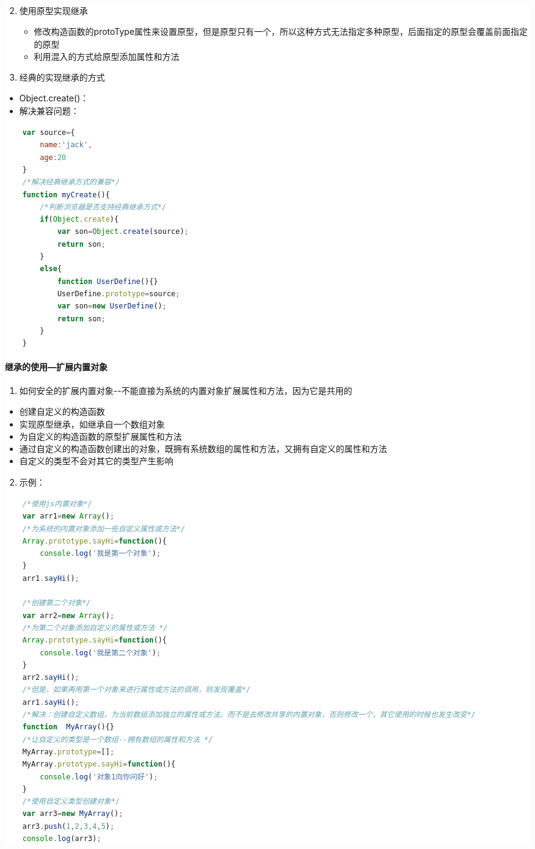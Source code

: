 2. 使用原型实现继承
    * 修改构造函数的protoType属性来设置原型，但是原型只有一个，所以这种方式无法指定多种原型，后面指定的原型会覆盖前面指定的原型
    * 利用混入的方式给原型添加属性和方法

3. 经典的实现继承的方式
* Object.create()：
* 解决兼容问题：
```js
    var source={
        name:'jack',
        age:20
    }
    /*解决经典继承方式的兼容*/
    function myCreate(){
        /*判断浏览器是否支持经典继承方式*/
        if(Object.create){
            var son=Object.create(source);
            return son;
        }
        else{
            function UserDefine(){}
            UserDefine.prototype=source;
            var son=new UserDefine();
            return son;
        }
    }
```
#### 继承的使用—扩展内置对象
1. 如何安全的扩展内置对象--不能直接为系统的内置对象扩展属性和方法，因为它是共用的
* 创建自定义的构造函数
* 实现原型继承，如继承自一个数组对象
* 为自定义的构造函数的原型扩展属性和方法
* 通过自定义的构造函数创建出的对象，既拥有系统数组的属性和方法，又拥有自定义的属性和方法
* 自定义的类型不会对其它的类型产生影响
2. 示例：
```js
    /*使用js内置对象*/
    var arr1=new Array();
    /*为系统的内置对象添加一些自定义属性或方法*/
    Array.prototype.sayHi=function(){
        console.log('我是第一个对象');
    }
    arr1.sayHi();

    /*创建第二个对象*/
    var arr2=new Array();
    /*为第二个对象添加自定义的属性或方法 */
    Array.prototype.sayHi=function(){
        console.log('我是第二个对象');
    }
    arr2.sayHi();
    /*但是，如果再用第一个对象来进行属性或方法的调用，则发现覆盖*/
    arr1.sayHi();
    /*解决：创建自定义数组，为当前数组添加独立的属性或方法，而不是去修改共享的内置对象，否则修改一个，其它使用的时候也发生改变*/
    function  MyArray(){}
    /*让自定义的类型是一个数组--拥有数组的属性和方法 */
    MyArray.prototype=[];
    MyArray.prototype.sayHi=function(){
        console.log('对象1向你问好');
    }
    /*使用自定义类型创建对象*/
    var arr3=new MyArray();
    arr3.push(1,2,3,4,5);
    console.log(arr3);
```